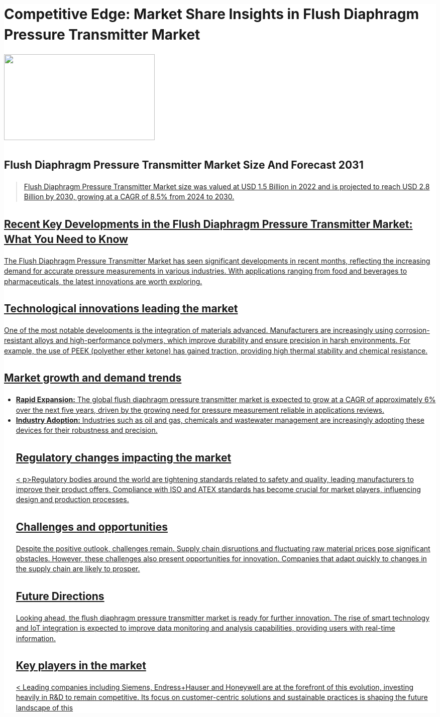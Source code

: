 <h1>Competitive Edge: Market Share Insights in Flush Diaphragm Pressure Transmitter Market</h1><img src="https://ffe5etoiles.com/wp-content/uploads/2025/01/MST7-300x171.png" alt="" width="300" height="171" class="aligncenter size-medium wp-image-105565" /><h2>Flush Diaphragm Pressure Transmitter Market Size And Forecast 2031</h2><blockquote><p><p><a href="https://www.verifiedmarketreports.com/download-sample/?rid=564106&utm_source=Github&utm_medium=355" target="_blank">Flush Diaphragm Pressure Transmitter Market size was valued at USD 1.5 Billion in 2022 and is projected to reach USD 2.8 Billion by 2030, growing at a CAGR of 8.5% from 2024 to 2030.</strong></span></p></p></blockquote><h2>Recent Key Developments in the Flush Diaphragm Pressure Transmitter Market: What You Need to Know</h2><p>The Flush Diaphragm Pressure Transmitter Market has seen significant developments in recent months, reflecting the increasing demand for accurate pressure measurements in various industries. With applications ranging from food and beverages to pharmaceuticals, the latest innovations are worth exploring.</p><h2>Technological innovations leading the market</h2><p>One of the most notable developments is the integration of materials advanced. Manufacturers are increasingly using corrosion-resistant alloys and high-performance polymers, which improve durability and ensure precision in harsh environments. For example, the use of PEEK (polyether ether ketone) has gained traction, providing high thermal stability and chemical resistance.</p><h2>Market growth and demand trends</h2><ul><li> <strong>Rapid Expansion:</strong> The global flush diaphragm pressure transmitter market is expected to grow at a CAGR of approximately 6% over the next five years, driven by the growing need for pressure measurement reliable in applications reviews.</li><li> <strong>Industry Adoption:</strong> Industries such as oil and gas, chemicals and wastewater management are increasingly adopting these devices for their robustness and precision.</li </ul><h2>Regulatory changes impacting the market</h2>< p>Regulatory bodies around the world are tightening standards related to safety and quality, leading manufacturers to improve their product offers. Compliance with ISO and ATEX standards has become crucial for market players, influencing design and production processes.</p><h2>Challenges and opportunities</h2><p>Despite the positive outlook, challenges remain. Supply chain disruptions and fluctuating raw material prices pose significant obstacles. However, these challenges also present opportunities for innovation. Companies that adapt quickly to changes in the supply chain are likely to prosper.</p><h2>Future Directions</h2><p>Looking ahead, the flush diaphragm pressure transmitter market is ready for further innovation. The rise of smart technology and IoT integration is expected to improve data monitoring and analysis capabilities, providing users with real-time information.</p><h2>Key players in the market</h2>< Leading companies including Siemens, Endress+Hauser and Honeywell are at the forefront of this evolution, investing heavily in R&D to remain competitive. Its focus on customer-centric solutions and sustainable practices is shaping the future landscape of this